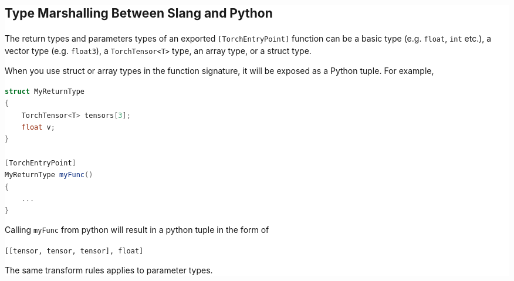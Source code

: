 ## Type Marshalling Between Slang and Python

The return types and parameters types of an exported `[TorchEntryPoint]` function can be a basic type (e.g. `float`, `int` etc.), a vector type (e.g. `float3`), a `TorchTensor<T>` type, an array type, or a struct type.

When you use struct or array types in the function signature, it will be exposed as a Python tuple.
For example,
```csharp
struct MyReturnType
{
    TorchTensor<T> tensors[3];
    float v;
}

[TorchEntryPoint]
MyReturnType myFunc()
{
    ...
}
```

Calling `myFunc` from python will result in a python tuple in the form of
```
[[tensor, tensor, tensor], float]
```

The same transform rules applies to parameter types.
